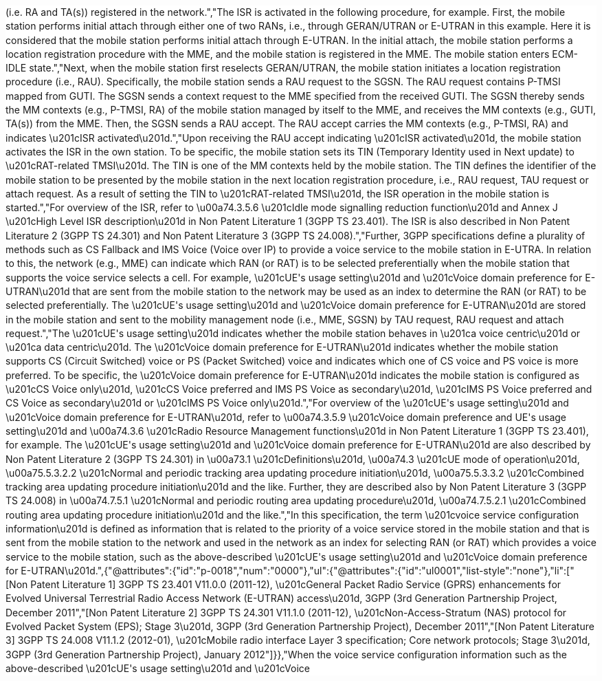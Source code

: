 (i.e. RA and TA(s)) registered in the network.","The ISR is activated in the following procedure, for example. First, the mobile station performs initial attach through either one of two RANs, i.e., through GERAN\/UTRAN or E-UTRAN in this example. Here it is considered that the mobile station performs initial attach through E-UTRAN. In the initial attach, the mobile station performs a location registration procedure with the MME, and the mobile station is registered in the MME. The mobile station enters ECM-IDLE state.","Next, when the mobile station first reselects GERAN\/UTRAN, the mobile station initiates a location registration procedure (i.e., RAU). Specifically, the mobile station sends a RAU request to the SGSN. The RAU request contains P-TMSI mapped from GUTI. The SGSN sends a context request to the MME specified from the received GUTI. The SGSN thereby sends the MM contexts (e.g., P-TMSI, RA) of the mobile station managed by itself to the MME, and receives the MM contexts (e.g., GUTI, TA(s)) from the MME. Then, the SGSN sends a RAU accept. The RAU accept carries the MM contexts (e.g., P-TMSI, RA) and indicates \u201cISR activated\u201d.","Upon receiving the RAU accept indicating \u201cISR activated\u201d, the mobile station activates the ISR in the own station. To be specific, the mobile station sets its TIN (Temporary Identity used in Next update) to \u201cRAT-related TMSI\u201d. The TIN is one of the MM contexts held by the mobile station. The TIN defines the identifier of the mobile station to be presented by the mobile station in the next location registration procedure, i.e., RAU request, TAU request or attach request. As a result of setting the TIN to \u201cRAT-related TMSI\u201d, the ISR operation in the mobile station is started.","For overview of the ISR, refer to \u00a74.3.5.6 \u201cIdle mode signalling reduction function\u201d and Annex J \u201cHigh Level ISR description\u201d in Non Patent Literature 1 (3GPP TS 23.401). The ISR is also described in Non Patent Literature 2 (3GPP TS 24.301) and Non Patent Literature 3 (3GPP TS 24.008).","Further, 3GPP specifications define a plurality of methods such as CS Fallback and IMS Voice (Voice over IP) to provide a voice service to the mobile station in E-UTRA. In relation to this, the network (e.g., MME) can indicate which RAN (or RAT) is to be selected preferentially when the mobile station that supports the voice service selects a cell. For example, \u201cUE's usage setting\u201d and \u201cVoice domain preference for E-UTRAN\u201d that are sent from the mobile station to the network may be used as an index to determine the RAN (or RAT) to be selected preferentially. The \u201cUE's usage setting\u201d and \u201cVoice domain preference for E-UTRAN\u201d are stored in the mobile station and sent to the mobility management node (i.e., MME, SGSN) by TAU request, RAU request and attach request.","The \u201cUE's usage setting\u201d indicates whether the mobile station behaves in \u201ca voice centric\u201d or \u201ca data centric\u201d. The \u201cVoice domain preference for E-UTRAN\u201d indicates whether the mobile station supports CS (Circuit Switched) voice or PS (Packet Switched) voice and indicates which one of CS voice and PS voice is more preferred. To be specific, the \u201cVoice domain preference for E-UTRAN\u201d indicates the mobile station is configured as \u201cCS Voice only\u201d, \u201cCS Voice preferred and IMS PS Voice as secondary\u201d, \u201cIMS PS Voice preferred and CS Voice as secondary\u201d or \u201cIMS PS Voice only\u201d.","For overview of the \u201cUE's usage setting\u201d and \u201cVoice domain preference for E-UTRAN\u201d, refer to \u00a74.3.5.9 \u201cVoice domain preference and UE's usage setting\u201d and \u00a74.3.6 \u201cRadio Resource Management functions\u201d in Non Patent Literature 1 (3GPP TS 23.401), for example. The \u201cUE's usage setting\u201d and \u201cVoice domain preference for E-UTRAN\u201d are also described by Non Patent Literature 2 (3GPP TS 24.301) in \u00a73.1 \u201cDefinitions\u201d, \u00a74.3 \u201cUE mode of operation\u201d, \u00a75.5.3.2.2 \u201cNormal and periodic tracking area updating procedure initiation\u201d, \u00a75.5.3.3.2 \u201cCombined tracking area updating procedure initiation\u201d and the like. Further, they are described also by Non Patent Literature 3 (3GPP TS 24.008) in \u00a74.7.5.1 \u201cNormal and periodic routing area updating procedure\u201d, \u00a74.7.5.2.1 \u201cCombined routing area updating procedure initiation\u201d and the like.","In this specification, the term \u201cvoice service configuration information\u201d is defined as information that is related to the priority of a voice service stored in the mobile station and that is sent from the mobile station to the network and used in the network as an index for selecting RAN (or RAT) which provides a voice service to the mobile station, such as the above-described \u201cUE's usage setting\u201d and \u201cVoice domain preference for E-UTRAN\u201d.",{"@attributes":{"id":"p-0018","num":"0000"},"ul":{"@attributes":{"id":"ul0001","list-style":"none"},"li":["[Non Patent Literature 1] 3GPP TS 23.401 V11.0.0 (2011-12), \u201cGeneral Packet Radio Service (GPRS) enhancements for Evolved Universal Terrestrial Radio Access Network (E-UTRAN) access\u201d, 3GPP (3rd Generation Partnership Project, December 2011","[Non Patent Literature 2] 3GPP TS 24.301 V11.1.0 (2011-12), \u201cNon-Access-Stratum (NAS) protocol for Evolved Packet System (EPS); Stage 3\u201d, 3GPP (3rd Generation Partnership Project), December 2011","[Non Patent Literature 3] 3GPP TS 24.008 V11.1.2 (2012-01), \u201cMobile radio interface Layer 3 specification; Core network protocols; Stage 3\u201d, 3GPP (3rd Generation Partnership Project), January 2012"]}},"When the voice service configuration information such as the above-described \u201cUE's usage setting\u201d and \u201cVoice